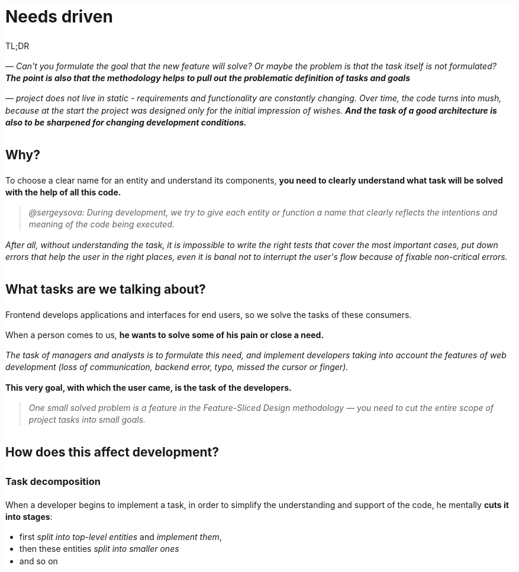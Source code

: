 # Needs driven

TL;DR

— *Can't you formulate the goal that the new feature will solve? Or maybe the problem is that the task itself is not formulated? **The point is also that the methodology helps to pull out the problematic definition of tasks and goals***

— *project does not live in static - requirements and functionality are constantly changing. Over time, the code turns into mush, because at the start the project was designed only for the initial impression of wishes. **And the task of a good architecture is also to be sharpened for changing development conditions.***

## Why?[​](#why "Direct link to heading")

To choose a clear name for an entity and understand its components, **you need to clearly understand what task will be solved with the help of all this code.**

> *@sergeysova: During development, we try to give each entity or function a name that clearly reflects the intentions and meaning of the code being executed.*

*After all, without understanding the task, it is impossible to write the right tests that cover the most important cases, put down errors that help the user in the right places, even it is banal not to interrupt the user's flow because of fixable non-critical errors.*

## What tasks are we talking about?[​](#what-tasks-are-we-talking-about "Direct link to heading")

Frontend develops applications and interfaces for end users, so we solve the tasks of these consumers.

When a person comes to us, **he wants to solve some of his pain or close a need.**

*The task of managers and analysts is to formulate this need, and implement developers taking into account the features of web development (loss of communication, backend error, typo, missed the cursor or finger).*

**This very goal, with which the user came, is the task of the developers.**

> *One small solved problem is a feature in the Feature-Sliced Design methodology — you need to cut the entire scope of project tasks into small goals.*

## How does this affect development?[​](#how-does-this-affect-development "Direct link to heading")

### Task decomposition[​](#task-decomposition "Direct link to heading")

When a developer begins to implement a task, in order to simplify the understanding and support of the code, he mentally **cuts it into stages**:

* first *split into top-level entities* and *implement them*,
* then these entities *split into smaller ones*
* and so on
